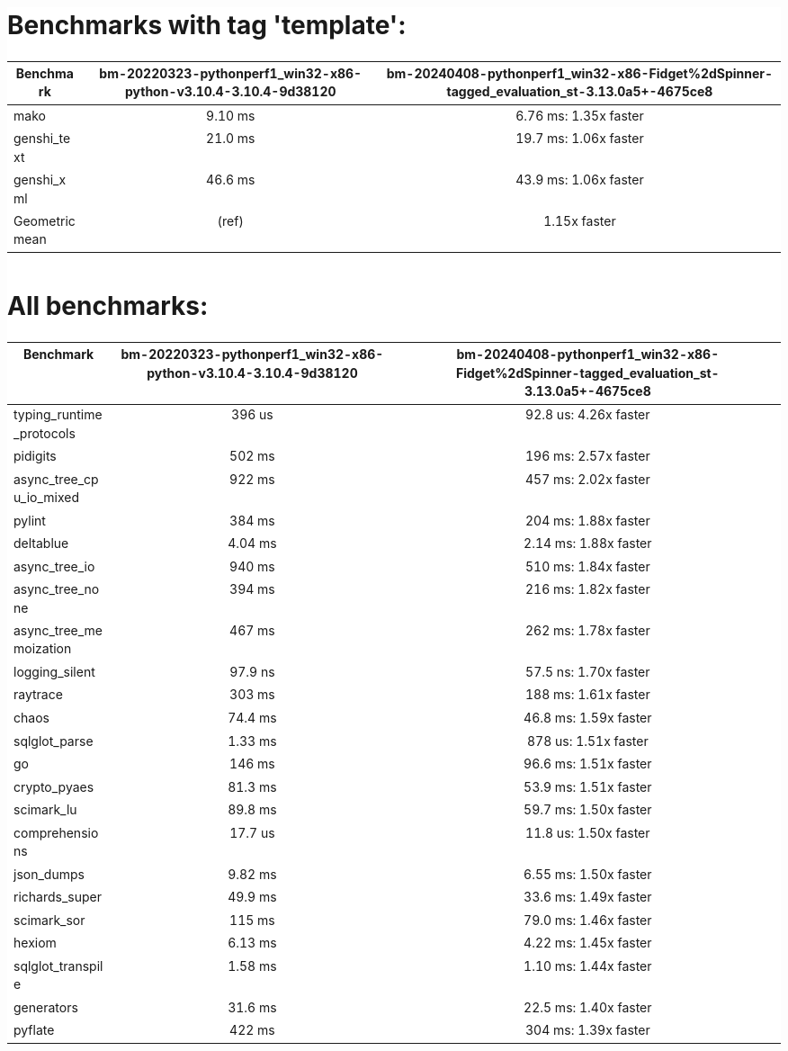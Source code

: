 Benchmarks with tag 'template':
===============================

| Benchmark      | bm-20220323-pythonperf1_win32-x86-python-v3.10.4-3.10.4-9d38120 | bm-20240408-pythonperf1_win32-x86-Fidget%2dSpinner-tagged_evaluation_st-3.13.0a5+-4675ce8 |
|----------------|:---------------------------------------------------------------:|:-----------------------------------------------------------------------------------------:|
| mako           | 9.10 ms                                                         | 6.76 ms: 1.35x faster                                                                     |
| genshi_text    | 21.0 ms                                                         | 19.7 ms: 1.06x faster                                                                     |
| genshi_xml     | 46.6 ms                                                         | 43.9 ms: 1.06x faster                                                                     |
| Geometric mean | (ref)                                                           | 1.15x faster                                                                              |

All benchmarks:
===============

| Benchmark                | bm-20220323-pythonperf1_win32-x86-python-v3.10.4-3.10.4-9d38120 | bm-20240408-pythonperf1_win32-x86-Fidget%2dSpinner-tagged_evaluation_st-3.13.0a5+-4675ce8 |
|--------------------------|:---------------------------------------------------------------:|:-----------------------------------------------------------------------------------------:|
| typing_runtime_protocols | 396 us                                                          | 92.8 us: 4.26x faster                                                                     |
| pidigits                 | 502 ms                                                          | 196 ms: 2.57x faster                                                                      |
| async_tree_cpu_io_mixed  | 922 ms                                                          | 457 ms: 2.02x faster                                                                      |
| pylint                   | 384 ms                                                          | 204 ms: 1.88x faster                                                                      |
| deltablue                | 4.04 ms                                                         | 2.14 ms: 1.88x faster                                                                     |
| async_tree_io            | 940 ms                                                          | 510 ms: 1.84x faster                                                                      |
| async_tree_none          | 394 ms                                                          | 216 ms: 1.82x faster                                                                      |
| async_tree_memoization   | 467 ms                                                          | 262 ms: 1.78x faster                                                                      |
| logging_silent           | 97.9 ns                                                         | 57.5 ns: 1.70x faster                                                                     |
| raytrace                 | 303 ms                                                          | 188 ms: 1.61x faster                                                                      |
| chaos                    | 74.4 ms                                                         | 46.8 ms: 1.59x faster                                                                     |
| sqlglot_parse            | 1.33 ms                                                         | 878 us: 1.51x faster                                                                      |
| go                       | 146 ms                                                          | 96.6 ms: 1.51x faster                                                                     |
| crypto_pyaes             | 81.3 ms                                                         | 53.9 ms: 1.51x faster                                                                     |
| scimark_lu               | 89.8 ms                                                         | 59.7 ms: 1.50x faster                                                                     |
| comprehensions           | 17.7 us                                                         | 11.8 us: 1.50x faster                                                                     |
| json_dumps               | 9.82 ms                                                         | 6.55 ms: 1.50x faster                                                                     |
| richards_super           | 49.9 ms                                                         | 33.6 ms: 1.49x faster                                                                     |
| scimark_sor              | 115 ms                                                          | 79.0 ms: 1.46x faster                                                                     |
| hexiom                   | 6.13 ms                                                         | 4.22 ms: 1.45x faster                                                                     |
| sqlglot_transpile        | 1.58 ms                                                         | 1.10 ms: 1.44x faster                                                                     |
| generators               | 31.6 ms                                                         | 22.5 ms: 1.40x faster                                                                     |
| pyflate                  | 422 ms                                                          | 304 ms: 1.39x faster                                                                      |